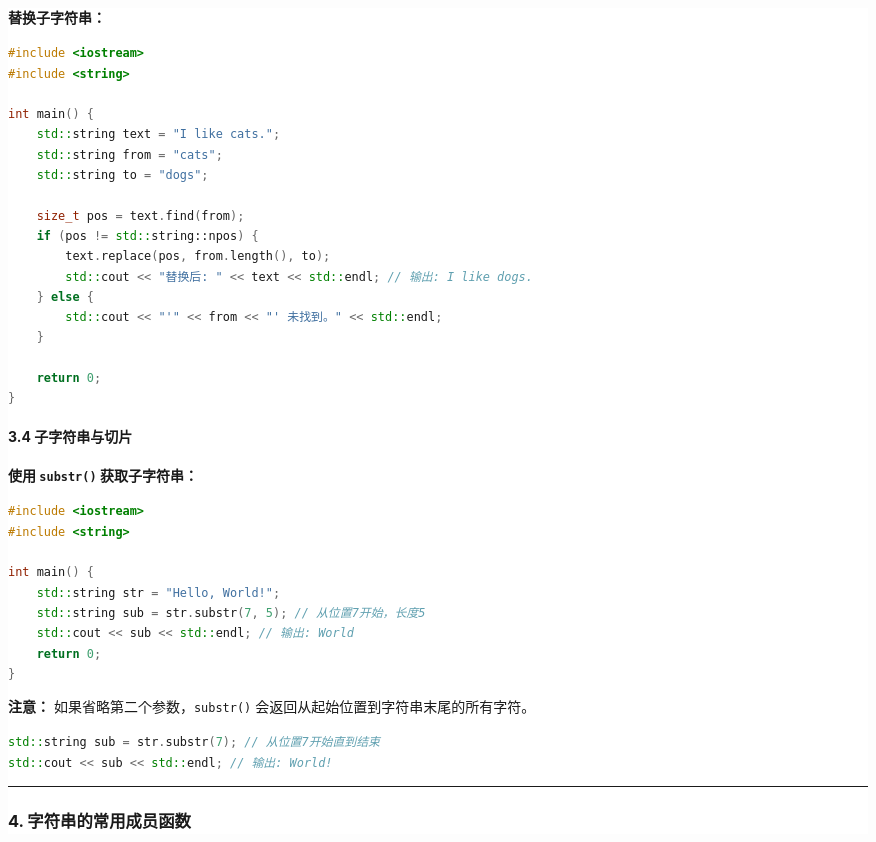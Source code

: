 **替换子字符串：**

```cpp
#include <iostream>
#include <string>

int main() {
    std::string text = "I like cats.";
    std::string from = "cats";
    std::string to = "dogs";

    size_t pos = text.find(from);
    if (pos != std::string::npos) {
        text.replace(pos, from.length(), to);
        std::cout << "替换后: " << text << std::endl; // 输出: I like dogs.
    } else {
        std::cout << "'" << from << "' 未找到。" << std::endl;
    }

    return 0;
}
```

#### 3.4 子字符串与切片



**使用 `substr()` 获取子字符串：**



```cpp
#include <iostream>
#include <string>

int main() {
    std::string str = "Hello, World!";
    std::string sub = str.substr(7, 5); // 从位置7开始，长度5
    std::cout << sub << std::endl; // 输出: World
    return 0;
}
```



**注意：** 如果省略第二个参数，`substr()` 会返回从起始位置到字符串末尾的所有字符。



```cpp
std::string sub = str.substr(7); // 从位置7开始直到结束
std::cout << sub << std::endl; // 输出: World!
```



------



### 4. 字符串的常用成员函数
